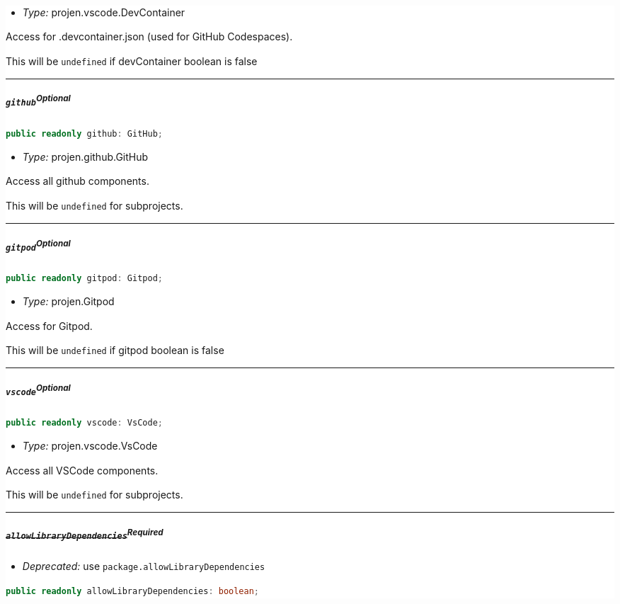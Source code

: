 - *Type:* projen.vscode.DevContainer

Access for .devcontainer.json (used for GitHub Codespaces).

This will be `undefined` if devContainer boolean is false

---

##### `github`<sup>Optional</sup> <a name="github" id="ts-cdk-pipeline-app.CDKPipelineApp.property.github"></a>

```typescript
public readonly github: GitHub;
```

- *Type:* projen.github.GitHub

Access all github components.

This will be `undefined` for subprojects.

---

##### `gitpod`<sup>Optional</sup> <a name="gitpod" id="ts-cdk-pipeline-app.CDKPipelineApp.property.gitpod"></a>

```typescript
public readonly gitpod: Gitpod;
```

- *Type:* projen.Gitpod

Access for Gitpod.

This will be `undefined` if gitpod boolean is false

---

##### `vscode`<sup>Optional</sup> <a name="vscode" id="ts-cdk-pipeline-app.CDKPipelineApp.property.vscode"></a>

```typescript
public readonly vscode: VsCode;
```

- *Type:* projen.vscode.VsCode

Access all VSCode components.

This will be `undefined` for subprojects.

---

##### ~~`allowLibraryDependencies`~~<sup>Required</sup> <a name="allowLibraryDependencies" id="ts-cdk-pipeline-app.CDKPipelineApp.property.allowLibraryDependencies"></a>

- *Deprecated:* use `package.allowLibraryDependencies`

```typescript
public readonly allowLibraryDependencies: boolean;
```
